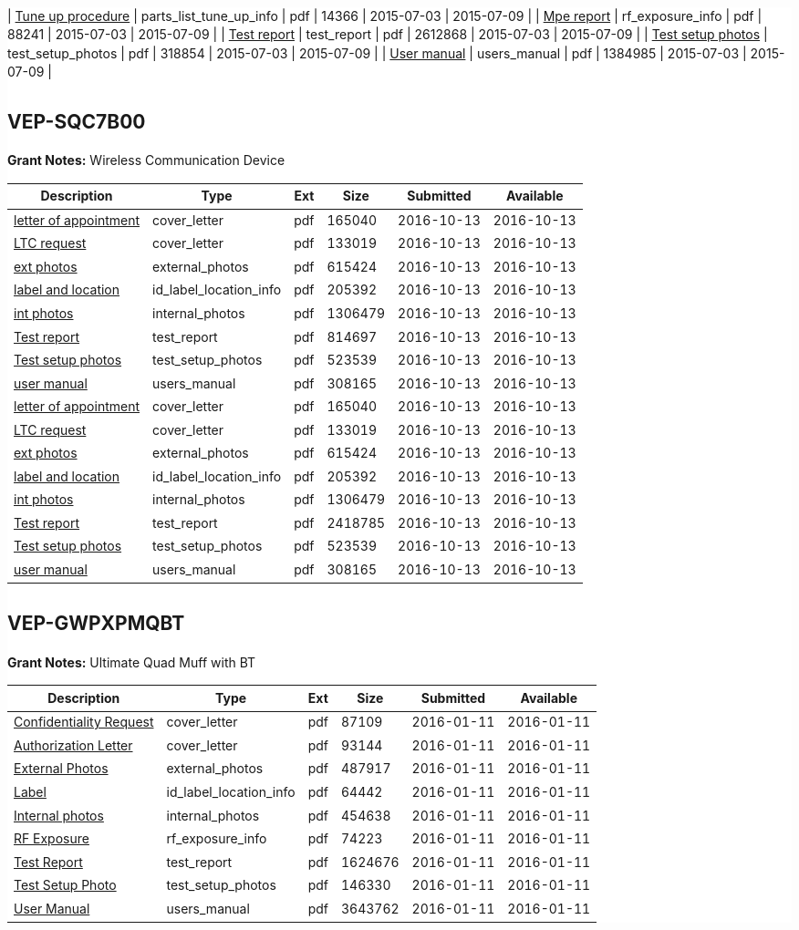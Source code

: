 | [Tune up procedure](VEPGL-GSMGXW01/6a32647668eb7e7b4ede172fda88c859/2665898.pdf) | parts_list_tune_up_info | pdf | 14366 | 2015-07-03 | 2015-07-09 |
| [Mpe report](VEPGL-GSMGXW01/6a32647668eb7e7b4ede172fda88c859/2665896.pdf) | rf_exposure_info | pdf | 88241 | 2015-07-03 | 2015-07-09 |
| [Test report](VEPGL-GSMGXW01/6a32647668eb7e7b4ede172fda88c859/2665900.pdf) | test_report | pdf | 2612868 | 2015-07-03 | 2015-07-09 |
| [Test setup photos](VEPGL-GSMGXW01/6a32647668eb7e7b4ede172fda88c859/2665899.pdf) | test_setup_photos | pdf | 318854 | 2015-07-03 | 2015-07-09 |
| [User manual](VEPGL-GSMGXW01/6a32647668eb7e7b4ede172fda88c859/2665895.pdf) | users_manual | pdf | 1384985 | 2015-07-03 | 2015-07-09 |
## VEP-SQC7B00
**Grant Notes:** Wireless Communication Device

| Description | Type | Ext | Size | Submitted | Available |
| ----------- | ---- | --- | ---- | --------- | --------- |
| [letter of appointment](VEP-SQC7B00/4ddf7844191ac51b142e1dddc76aadc2/3161849.pdf) | cover_letter | pdf | 165040 | 2016-10-13 | 2016-10-13 |
| [LTC request](VEP-SQC7B00/4ddf7844191ac51b142e1dddc76aadc2/3161850.pdf) | cover_letter | pdf | 133019 | 2016-10-13 | 2016-10-13 |
| [ext photos](VEP-SQC7B00/4ddf7844191ac51b142e1dddc76aadc2/3161853.pdf) | external_photos | pdf | 615424 | 2016-10-13 | 2016-10-13 |
| [label and location](VEP-SQC7B00/4ddf7844191ac51b142e1dddc76aadc2/3161852.pdf) | id_label_location_info | pdf | 205392 | 2016-10-13 | 2016-10-13 |
| [int photos](VEP-SQC7B00/4ddf7844191ac51b142e1dddc76aadc2/3161854.pdf) | internal_photos | pdf | 1306479 | 2016-10-13 | 2016-10-13 |
| [Test report](VEP-SQC7B00/4ddf7844191ac51b142e1dddc76aadc2/3161856.pdf) | test_report | pdf | 814697 | 2016-10-13 | 2016-10-13 |
| [Test setup photos](VEP-SQC7B00/4ddf7844191ac51b142e1dddc76aadc2/3161855.pdf) | test_setup_photos | pdf | 523539 | 2016-10-13 | 2016-10-13 |
| [user manual](VEP-SQC7B00/4ddf7844191ac51b142e1dddc76aadc2/3161851.pdf) | users_manual | pdf | 308165 | 2016-10-13 | 2016-10-13 |
| [letter of appointment](VEP-SQC7B00/e3f57b0f66b0f6c8cb5c96316dbab68f/3161849.pdf) | cover_letter | pdf | 165040 | 2016-10-13 | 2016-10-13 |
| [LTC request](VEP-SQC7B00/e3f57b0f66b0f6c8cb5c96316dbab68f/3161850.pdf) | cover_letter | pdf | 133019 | 2016-10-13 | 2016-10-13 |
| [ext photos](VEP-SQC7B00/e3f57b0f66b0f6c8cb5c96316dbab68f/3161853.pdf) | external_photos | pdf | 615424 | 2016-10-13 | 2016-10-13 |
| [label and location](VEP-SQC7B00/e3f57b0f66b0f6c8cb5c96316dbab68f/3161852.pdf) | id_label_location_info | pdf | 205392 | 2016-10-13 | 2016-10-13 |
| [int photos](VEP-SQC7B00/e3f57b0f66b0f6c8cb5c96316dbab68f/3161854.pdf) | internal_photos | pdf | 1306479 | 2016-10-13 | 2016-10-13 |
| [Test report](VEP-SQC7B00/e3f57b0f66b0f6c8cb5c96316dbab68f/3161893.pdf) | test_report | pdf | 2418785 | 2016-10-13 | 2016-10-13 |
| [Test setup photos](VEP-SQC7B00/e3f57b0f66b0f6c8cb5c96316dbab68f/3161855.pdf) | test_setup_photos | pdf | 523539 | 2016-10-13 | 2016-10-13 |
| [user manual](VEP-SQC7B00/e3f57b0f66b0f6c8cb5c96316dbab68f/3161851.pdf) | users_manual | pdf | 308165 | 2016-10-13 | 2016-10-13 |
## VEP-GWPXPMQBT
**Grant Notes:** Ultimate Quad Muff with BT

| Description | Type | Ext | Size | Submitted | Available |
| ----------- | ---- | --- | ---- | --------- | --------- |
| [Confidentiality Request](VEP-GWPXPMQBT/1db4beb32b07b6490270512333aabb06/2868942.pdf) | cover_letter | pdf | 87109 | 2016-01-11 | 2016-01-11 |
| [Authorization Letter](VEP-GWPXPMQBT/1db4beb32b07b6490270512333aabb06/2868943.pdf) | cover_letter | pdf | 93144 | 2016-01-11 | 2016-01-11 |
| [External Photos](VEP-GWPXPMQBT/1db4beb32b07b6490270512333aabb06/2868944.pdf) | external_photos | pdf | 487917 | 2016-01-11 | 2016-01-11 |
| [Label](VEP-GWPXPMQBT/1db4beb32b07b6490270512333aabb06/2868945.pdf) | id_label_location_info | pdf | 64442 | 2016-01-11 | 2016-01-11 |
| [Internal photos](VEP-GWPXPMQBT/1db4beb32b07b6490270512333aabb06/2868946.pdf) | internal_photos | pdf | 454638 | 2016-01-11 | 2016-01-11 |
| [RF Exposure](VEP-GWPXPMQBT/1db4beb32b07b6490270512333aabb06/2868948.pdf) | rf_exposure_info | pdf | 74223 | 2016-01-11 | 2016-01-11 |
| [Test Report](VEP-GWPXPMQBT/1db4beb32b07b6490270512333aabb06/2868949.pdf) | test_report | pdf | 1624676 | 2016-01-11 | 2016-01-11 |
| [Test Setup Photo](VEP-GWPXPMQBT/1db4beb32b07b6490270512333aabb06/2868950.pdf) | test_setup_photos | pdf | 146330 | 2016-01-11 | 2016-01-11 |
| [User Manual](VEP-GWPXPMQBT/1db4beb32b07b6490270512333aabb06/2868951.pdf) | users_manual | pdf | 3643762 | 2016-01-11 | 2016-01-11 |